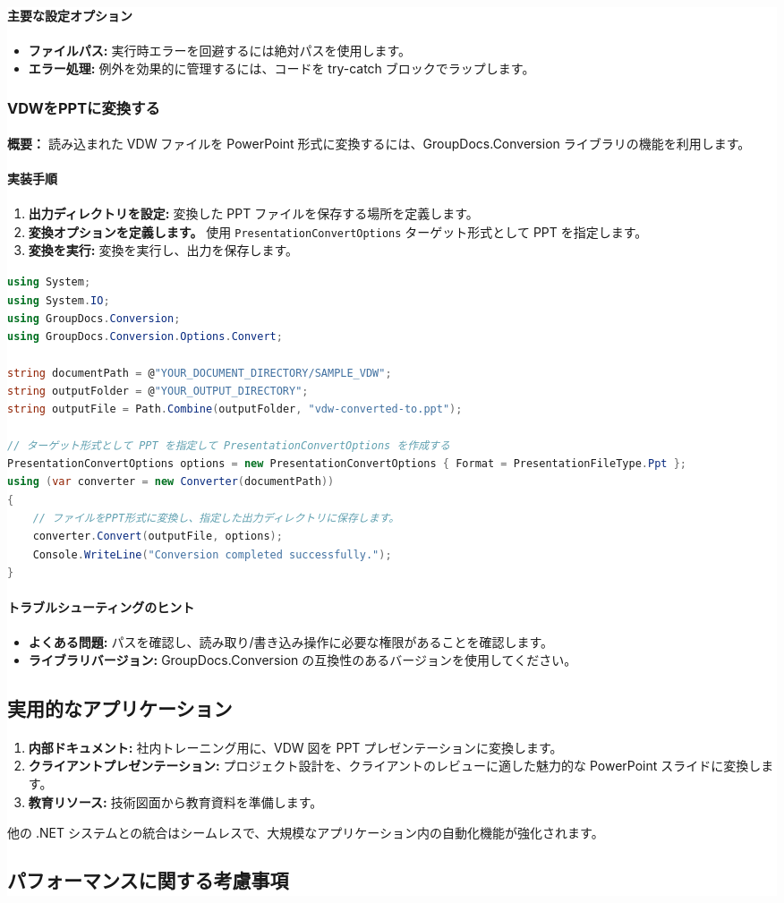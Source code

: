 #### 主要な設定オプション
- **ファイルパス:** 実行時エラーを回避するには絶対パスを使用します。
- **エラー処理:** 例外を効果的に管理するには、コードを try-catch ブロックでラップします。

### VDWをPPTに変換する

**概要：**
読み込まれた VDW ファイルを PowerPoint 形式に変換するには、GroupDocs.Conversion ライブラリの機能を利用します。

#### 実装手順
1. **出力ディレクトリを設定:**
   変換した PPT ファイルを保存する場所を定義します。
2. **変換オプションを定義します。**
   使用 `PresentationConvertOptions` ターゲット形式として PPT を指定します。
3. **変換を実行:**
   変換を実行し、出力を保存します。

```csharp
using System;
using System.IO;
using GroupDocs.Conversion;
using GroupDocs.Conversion.Options.Convert;

string documentPath = @"YOUR_DOCUMENT_DIRECTORY/SAMPLE_VDW";
string outputFolder = @"YOUR_OUTPUT_DIRECTORY";
string outputFile = Path.Combine(outputFolder, "vdw-converted-to.ppt");

// ターゲット形式として PPT を指定して PresentationConvertOptions を作成する
PresentationConvertOptions options = new PresentationConvertOptions { Format = PresentationFileType.Ppt };
using (var converter = new Converter(documentPath))
{
    // ファイルをPPT形式に変換し、指定した出力ディレクトリに保存します。
    converter.Convert(outputFile, options);
    Console.WriteLine("Conversion completed successfully.");
}
```

#### トラブルシューティングのヒント
- **よくある問題:** パスを確認し、読み取り/書き込み操作に必要な権限があることを確認します。
- **ライブラリバージョン:** GroupDocs.Conversion の互換性のあるバージョンを使用してください。

## 実用的なアプリケーション

1. **内部ドキュメント:** 社内トレーニング用に、VDW 図を PPT プレゼンテーションに変換します。
2. **クライアントプレゼンテーション:** プロジェクト設計を、クライアントのレビューに適した魅力的な PowerPoint スライドに変換します。
3. **教育リソース:** 技術図面から教育資料を準備します。

他の .NET システムとの統合はシームレスで、大規模なアプリケーション内の自動化機能が強化されます。

## パフォーマンスに関する考慮事項
